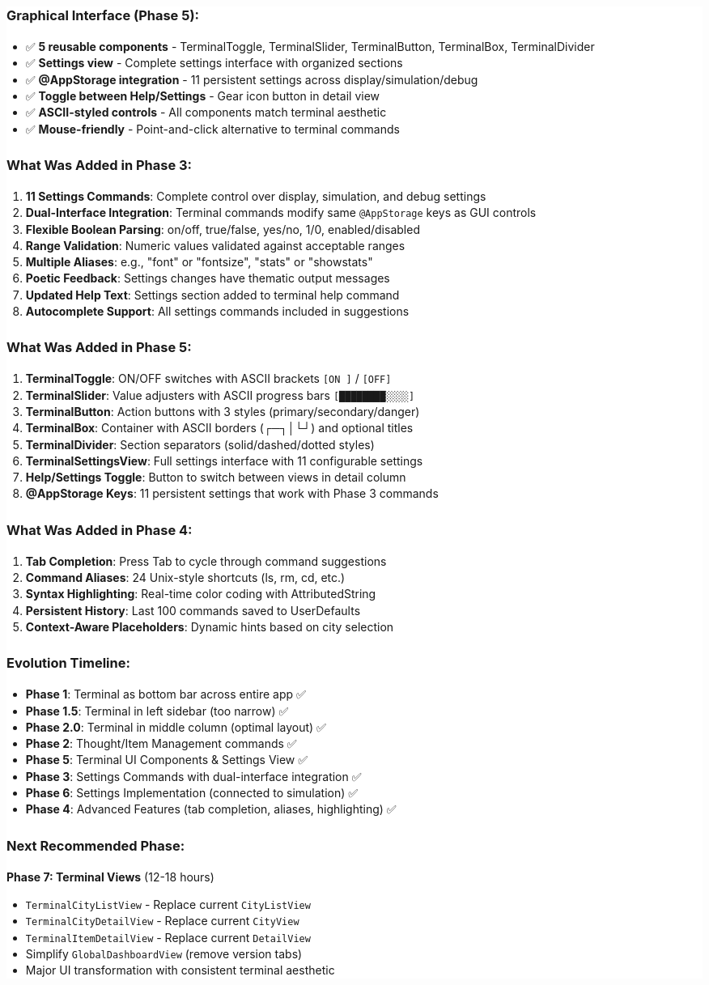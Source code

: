 ### Graphical Interface (Phase 5):
- ✅ **5 reusable components** - TerminalToggle, TerminalSlider, TerminalButton, TerminalBox, TerminalDivider
- ✅ **Settings view** - Complete settings interface with organized sections
- ✅ **@AppStorage integration** - 11 persistent settings across display/simulation/debug
- ✅ **Toggle between Help/Settings** - Gear icon button in detail view
- ✅ **ASCII-styled controls** - All components match terminal aesthetic
- ✅ **Mouse-friendly** - Point-and-click alternative to terminal commands

### What Was Added in Phase 3:
1. **11 Settings Commands**: Complete control over display, simulation, and debug settings
2. **Dual-Interface Integration**: Terminal commands modify same `@AppStorage` keys as GUI controls
3. **Flexible Boolean Parsing**: on/off, true/false, yes/no, 1/0, enabled/disabled
4. **Range Validation**: Numeric values validated against acceptable ranges
5. **Multiple Aliases**: e.g., "font" or "fontsize", "stats" or "showstats"
6. **Poetic Feedback**: Settings changes have thematic output messages
7. **Updated Help Text**: Settings section added to terminal help command
8. **Autocomplete Support**: All settings commands included in suggestions

### What Was Added in Phase 5:
1. **TerminalToggle**: ON/OFF switches with ASCII brackets `[ON ]` / `[OFF]`
2. **TerminalSlider**: Value adjusters with ASCII progress bars `[████████░░░░]`
3. **TerminalButton**: Action buttons with 3 styles (primary/secondary/danger)
4. **TerminalBox**: Container with ASCII borders (┌─┐│└┘) and optional titles
5. **TerminalDivider**: Section separators (solid/dashed/dotted styles)
6. **TerminalSettingsView**: Full settings interface with 11 configurable settings
7. **Help/Settings Toggle**: Button to switch between views in detail column
8. **@AppStorage Keys**: 11 persistent settings that work with Phase 3 commands

### What Was Added in Phase 4:
1. **Tab Completion**: Press Tab to cycle through command suggestions
2. **Command Aliases**: 24 Unix-style shortcuts (ls, rm, cd, etc.)
3. **Syntax Highlighting**: Real-time color coding with AttributedString
4. **Persistent History**: Last 100 commands saved to UserDefaults
5. **Context-Aware Placeholders**: Dynamic hints based on city selection

### Evolution Timeline:
- **Phase 1**: Terminal as bottom bar across entire app ✅
- **Phase 1.5**: Terminal in left sidebar (too narrow) ✅
- **Phase 2.0**: Terminal in middle column (optimal layout) ✅
- **Phase 2**: Thought/Item Management commands ✅
- **Phase 5**: Terminal UI Components & Settings View ✅
- **Phase 3**: Settings Commands with dual-interface integration ✅
- **Phase 6**: Settings Implementation (connected to simulation) ✅
- **Phase 4**: Advanced Features (tab completion, aliases, highlighting) ✅

### Next Recommended Phase:
**Phase 7: Terminal Views** (12-18 hours)
- `TerminalCityListView` - Replace current `CityListView`
- `TerminalCityDetailView` - Replace current `CityView`
- `TerminalItemDetailView` - Replace current `DetailView`
- Simplify `GlobalDashboardView` (remove version tabs)
- Major UI transformation with consistent terminal aesthetic
